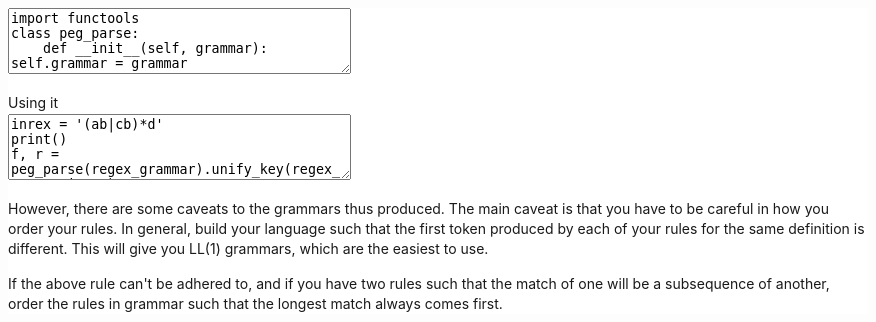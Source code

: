 
<form name='python_run_form'>
<textarea cols="40" rows="4" name='python_edit'>
import functools
class peg_parse:
    def __init__(self, grammar): self.grammar = grammar

    @functools.lru_cache(maxsize=None)
    def unify_key(self, key, text, at=0):
        if key not in self.grammar:
            if text[at:].startswith(key):
                return (at + len(key), (key, []))
            else:
                return (at, None)
        rules = self.grammar[key]
        for rule in rules:
            l, res = self.unify_rule(rule, text, at)
            if res is not None: return l, (key, res)
        return (0, None)

    def unify_rule(self, parts, text, tfrom):
        results = []
        for part in parts:
            tfrom, res = self.unify_key(part, text, tfrom)
            if res is None: return tfrom, None
            results.append(res)
        return tfrom, results
</textarea><br />
<pre class='Output' name='python_output'></pre>
<div name='python_canvas'></div>
</form>
Using it


<form name='python_run_form'>
<textarea cols="40" rows="4" name='python_edit'>
inrex = &#x27;(ab|cb)*d&#x27;
print()
f, r = peg_parse(regex_grammar).unify_key(regex_start, inrex)
print(repr(collapse(r)))
</textarea><br />
<pre class='Output' name='python_output'></pre>
<div name='python_canvas'></div>
</form>
However, there are some caveats to the grammars thus produced.
The main caveat is that you have to be careful in how you order your rules.
In general, build your language such that the first token produced by each of
your rules for the same definition is different.
This will give you LL(1) grammars, which are the easiest to use.

If the above rule can't be adhered to, and if you have two rules such that the
match of one will be a subsequence of another, order the rules in grammar such
that the longest match always comes first.
